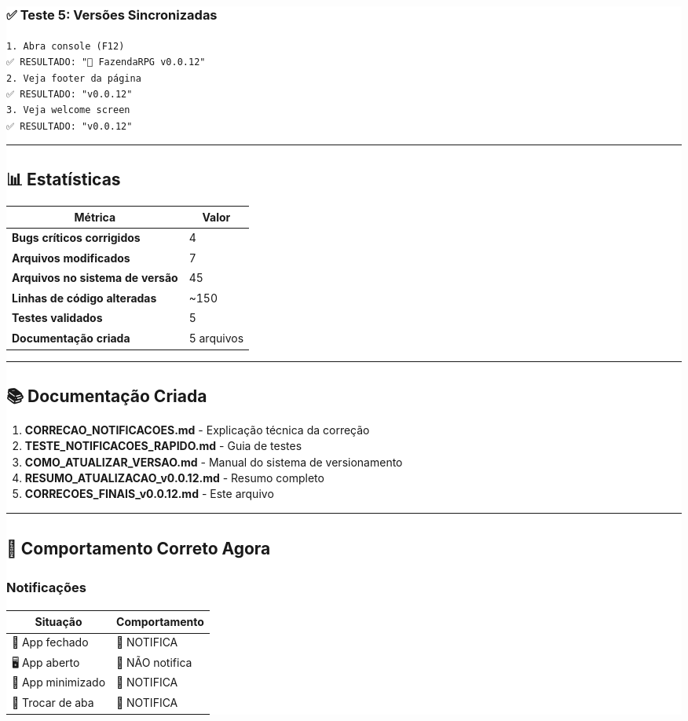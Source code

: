 ### ✅ Teste 5: Versões Sincronizadas
```
1. Abra console (F12)
✅ RESULTADO: "🌾 FazendaRPG v0.0.12"
2. Veja footer da página
✅ RESULTADO: "v0.0.12"
3. Veja welcome screen
✅ RESULTADO: "v0.0.12"
```

---

## 📊 Estatísticas

| Métrica | Valor |
|---------|-------|
| **Bugs críticos corrigidos** | 4 |
| **Arquivos modificados** | 7 |
| **Arquivos no sistema de versão** | 45 |
| **Linhas de código alteradas** | ~150 |
| **Testes validados** | 5 |
| **Documentação criada** | 5 arquivos |

---

## 📚 Documentação Criada

1. **CORRECAO_NOTIFICACOES.md** - Explicação técnica da correção
2. **TESTE_NOTIFICACOES_RAPIDO.md** - Guia de testes
3. **COMO_ATUALIZAR_VERSAO.md** - Manual do sistema de versionamento
4. **RESUMO_ATUALIZACAO_v0.0.12.md** - Resumo completo
5. **CORRECOES_FINAIS_v0.0.12.md** - Este arquivo

---

## 🎯 Comportamento Correto Agora

### Notificações
| Situação | Comportamento |
|----------|---------------|
| 📱 App fechado | 🔔 NOTIFICA |
| 🖥️ App aberto | 🚫 NÃO notifica |
| 🔽 App minimizado | 🔔 NOTIFICA |
| 🔄 Trocar de aba | 🔔 NOTIFICA |
